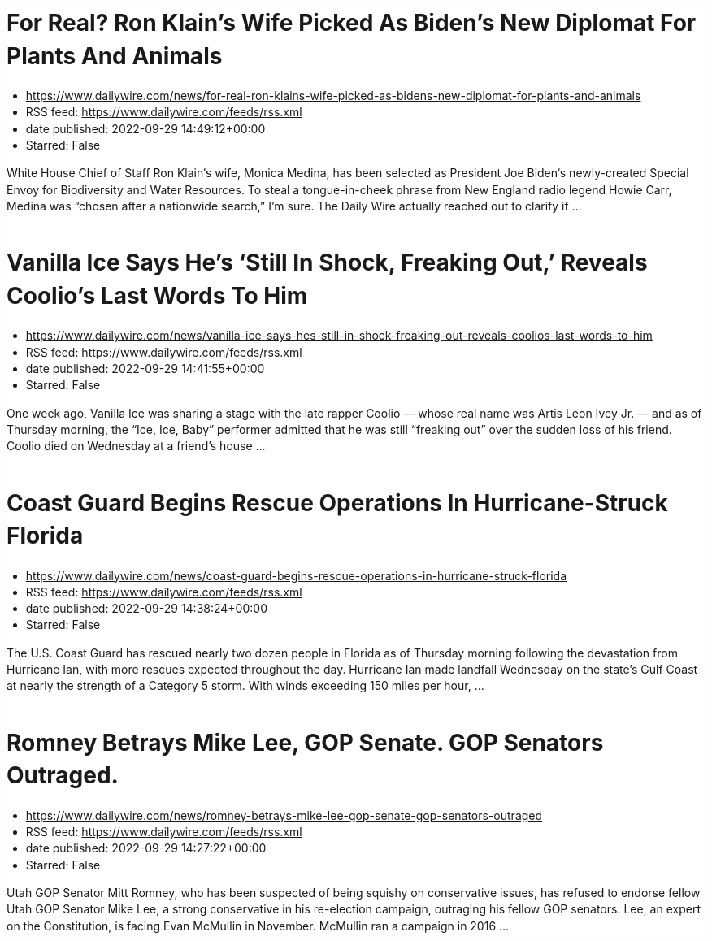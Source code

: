 # For Real? Ron Klain’s Wife Picked As Biden’s New Diplomat For Plants And Animals
 - https://www.dailywire.com/news/for-real-ron-klains-wife-picked-as-bidens-new-diplomat-for-plants-and-animals
 - RSS feed: https://www.dailywire.com/feeds/rss.xml
 - date published: 2022-09-29 14:49:12+00:00
 - Starred: False

White House Chief of Staff Ron Klain&#8216;s wife, Monica Medina, has been selected as President Joe Biden&#8216;s newly-created Special Envoy for Biodiversity and Water Resources. To steal a tongue-in-cheek phrase from New England radio legend Howie Carr, Medina was &#8220;chosen after a nationwide search,&#8221; I&#8217;m sure. The Daily Wire actually reached out to clarify if ...

# Vanilla Ice Says He’s ‘Still In Shock, Freaking Out,’ Reveals Coolio’s Last Words To Him
 - https://www.dailywire.com/news/vanilla-ice-says-hes-still-in-shock-freaking-out-reveals-coolios-last-words-to-him
 - RSS feed: https://www.dailywire.com/feeds/rss.xml
 - date published: 2022-09-29 14:41:55+00:00
 - Starred: False

One week ago, Vanilla Ice was sharing a stage with the late rapper Coolio — whose real name was Artis Leon Ivey Jr. — and as of Thursday morning, the &#8220;Ice, Ice, Baby&#8221; performer admitted that he was still &#8220;freaking out&#8221; over the sudden loss of his friend. Coolio died on Wednesday at a friend&#8217;s house ...

# Coast Guard Begins Rescue Operations In Hurricane-Struck Florida
 - https://www.dailywire.com/news/coast-guard-begins-rescue-operations-in-hurricane-struck-florida
 - RSS feed: https://www.dailywire.com/feeds/rss.xml
 - date published: 2022-09-29 14:38:24+00:00
 - Starred: False

The U.S. Coast Guard has rescued nearly two dozen people in Florida as of Thursday morning following the devastation from Hurricane Ian, with more rescues expected throughout the day. Hurricane Ian made landfall Wednesday on the state&#8217;s Gulf Coast at nearly the strength of a Category 5 storm. With winds exceeding 150 miles per hour, ...

# Romney Betrays Mike Lee, GOP Senate. GOP Senators Outraged.
 - https://www.dailywire.com/news/romney-betrays-mike-lee-gop-senate-gop-senators-outraged
 - RSS feed: https://www.dailywire.com/feeds/rss.xml
 - date published: 2022-09-29 14:27:22+00:00
 - Starred: False

Utah GOP Senator Mitt Romney, who has been suspected of being squishy on conservative issues, has refused to endorse fellow Utah GOP Senator Mike Lee, a strong conservative in his re-election campaign, outraging his fellow GOP senators. Lee, an expert on the Constitution, is facing Evan McMullin in November. McMullin ran a campaign in 2016 ...
